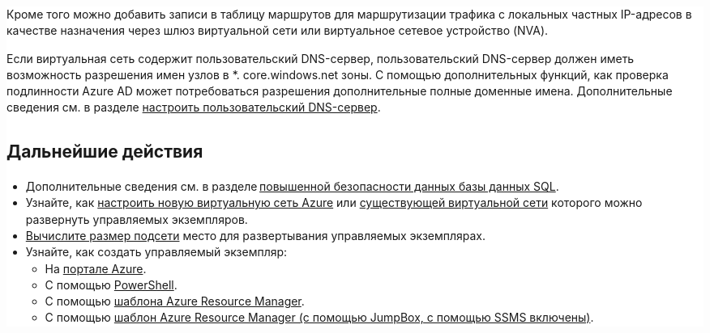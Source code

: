 Кроме того можно добавить записи в таблицу маршрутов для маршрутизации трафика с локальных частных IP-адресов в качестве назначения через шлюз виртуальной сети или виртуальное сетевое устройство (NVA).

Если виртуальная сеть содержит пользовательский DNS-сервер, пользовательский DNS-сервер должен иметь возможность разрешения имен узлов в \*. core.windows.net зоны. С помощью дополнительных функций, как проверка подлинности Azure AD может потребоваться разрешения дополнительные полные доменные имена. Дополнительные сведения см. в разделе [настроить пользовательский DNS-сервер](sql-database-managed-instance-custom-dns.md).

## <a name="next-steps"></a>Дальнейшие действия

- Дополнительные сведения см. в разделе [повышенной безопасности данных базы данных SQL](sql-database-managed-instance.md).
- Узнайте, как [настроить новую виртуальную сеть Azure](sql-database-managed-instance-create-vnet-subnet.md) или [существующей виртуальной сети](sql-database-managed-instance-configure-vnet-subnet.md) которого можно развернуть управляемых экземпляров.
- [Вычислите размер подсети](sql-database-managed-instance-determine-size-vnet-subnet.md) место для развертывания управляемых экземплярах.
- Узнайте, как создать управляемый экземпляр:
  - На [портале Azure](sql-database-managed-instance-get-started.md).
  - С помощью [PowerShell](scripts/sql-database-create-configure-managed-instance-powershell.md).
  - С помощью [шаблона Azure Resource Manager](https://azure.microsoft.com/resources/templates/101-sqlmi-new-vnet/).
  - С помощью [шаблон Azure Resource Manager (с помощью JumpBox, с помощью SSMS включены)](https://portal.azure.com/). 
